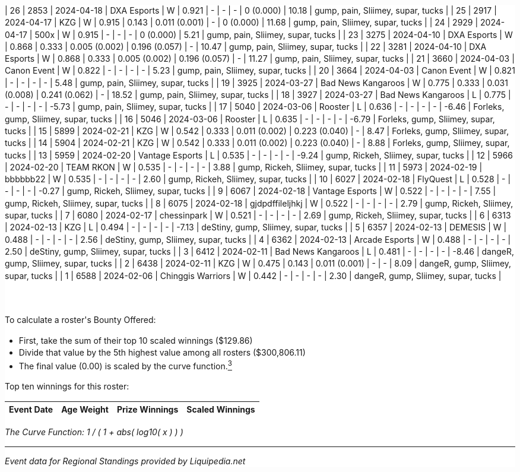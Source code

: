 |           26 |     2853 | 2024-04-18 | DXA Esports        | W   | 0.921      | -            | -                | -                | 0 (0.000) |    10.18 | gump, pain, Sliimey, supar, tucks    |
|           25 |     2917 | 2024-04-17 | KZG                | W   | 0.915      | 0.143        | 0.011 (0.001)    | -                | 0 (0.000) |    11.68 | gump, pain, Sliimey, supar, tucks    |
|           24 |     2929 | 2024-04-17 | 500x               | W   | 0.915      | -            | -                | -                | 0 (0.000) |     5.21 | gump, pain, Sliimey, supar, tucks    |
|           23 |     3275 | 2024-04-10 | DXA Esports        | W   | 0.868      | 0.333        | 0.005 (0.002)    | 0.196 (0.057)    | -         |    10.47 | gump, pain, Sliimey, supar, tucks    |
|           22 |     3281 | 2024-04-10 | DXA Esports        | W   | 0.868      | 0.333        | 0.005 (0.002)    | 0.196 (0.057)    | -         |    11.27 | gump, pain, Sliimey, supar, tucks    |
|           21 |     3660 | 2024-04-03 | Canon Event        | W   | 0.822      | -            | -                | -                | -         |     5.23 | gump, pain, Sliimey, supar, tucks    |
|           20 |     3664 | 2024-04-03 | Canon Event        | W   | 0.821      | -            | -                | -                | -         |     5.48 | gump, pain, Sliimey, supar, tucks    |
|           19 |     3925 | 2024-03-27 | Bad News Kangaroos | W   | 0.775      | 0.333        | 0.031 (0.008)    | 0.241 (0.062)    | -         |    18.52 | gump, pain, Sliimey, supar, tucks    |
|           18 |     3927 | 2024-03-27 | Bad News Kangaroos | L   | 0.775      | -            | -                | -                | -         |    -5.73 | gump, pain, Sliimey, supar, tucks    |
|           17 |     5040 | 2024-03-06 | Rooster            | L   | 0.636      | -            | -                | -                | -         |    -6.46 | Forleks, gump, Sliimey, supar, tucks |
|           16 |     5046 | 2024-03-06 | Rooster            | L   | 0.635      | -            | -                | -                | -         |    -6.79 | Forleks, gump, Sliimey, supar, tucks |
|           15 |     5899 | 2024-02-21 | KZG                | W   | 0.542      | 0.333        | 0.011 (0.002)    | 0.223 (0.040)    | -         |     8.47 | Forleks, gump, Sliimey, supar, tucks |
|           14 |     5904 | 2024-02-21 | KZG                | W   | 0.542      | 0.333        | 0.011 (0.002)    | 0.223 (0.040)    | -         |     8.88 | Forleks, gump, Sliimey, supar, tucks |
|           13 |     5959 | 2024-02-20 | Vantage Esports    | L   | 0.535      | -            | -                | -                | -         |    -9.24 | gump, Rickeh, Sliimey, supar, tucks  |
|           12 |     5966 | 2024-02-20 | TEAM RKON          | W   | 0.535      | -            | -                | -                | -         |     3.88 | gump, Rickeh, Sliimey, supar, tucks  |
|           11 |     5973 | 2024-02-19 | bbbbbb22           | W   | 0.535      | -            | -                | -                | -         |     2.60 | gump, Rickeh, Sliimey, supar, tucks  |
|           10 |     6027 | 2024-02-18 | FlyQuest           | L   | 0.528      | -            | -                | -                | -         |    -0.27 | gump, Rickeh, Sliimey, supar, tucks  |
|            9 |     6067 | 2024-02-18 | Vantage Esports    | W   | 0.522      | -            | -                | -                | -         |     7.55 | gump, Rickeh, Sliimey, supar, tucks  |
|            8 |     6075 | 2024-02-18 | gjdpdffileljhkj    | W   | 0.522      | -            | -                | -                | -         |     2.79 | gump, Rickeh, Sliimey, supar, tucks  |
|            7 |     6080 | 2024-02-17 | chessinpark        | W   | 0.521      | -            | -                | -                | -         |     2.69 | gump, Rickeh, Sliimey, supar, tucks  |
|            6 |     6313 | 2024-02-13 | KZG                | L   | 0.494      | -            | -                | -                | -         |    -7.13 | deStiny, gump, Sliimey, supar, tucks |
|            5 |     6357 | 2024-02-13 | DEMESIS            | W   | 0.488      | -            | -                | -                | -         |     2.56 | deStiny, gump, Sliimey, supar, tucks |
|            4 |     6362 | 2024-02-13 | Arcade Esports     | W   | 0.488      | -            | -                | -                | -         |     2.50 | deStiny, gump, Sliimey, supar, tucks |
|            3 |     6412 | 2024-02-11 | Bad News Kangaroos | L   | 0.481      | -            | -                | -                | -         |    -8.46 | dangeR, gump, Sliimey, supar, tucks  |
|            2 |     6438 | 2024-02-11 | KZG                | W   | 0.475      | 0.143        | 0.011 (0.001)    | -                | -         |     8.09 | dangeR, gump, Sliimey, supar, tucks  |
|            1 |     6588 | 2024-02-06 | Chinggis Warriors  | W   | 0.442      | -            | -                | -                | -         |     2.30 | dangeR, gump, Sliimey, supar, tucks  |

<br />
<span id="table2"></span><br />
To calculate a roster's Bounty Offered:<br />

- First, take the sum of their top 10 scaled winnings ($129.86)
- Divide that value by the 5th highest value among all rosters ($300,806.11)
- The final value (0.00) is scaled by the curve function.[<sup>3</sup>](#curveFunction)

Top ten winnings for this roster:<br />

| Event Date | Age Weight | Prize Winnings | Scaled Winnings |
| :- | -: | :- | :- |


<span id="curveFunction"></span>_The Curve Function: 1 / ( 1 + abs( log10( x ) ) )_<br />

---
_Event data for Regional Standings provided by Liquipedia.net_<br />
